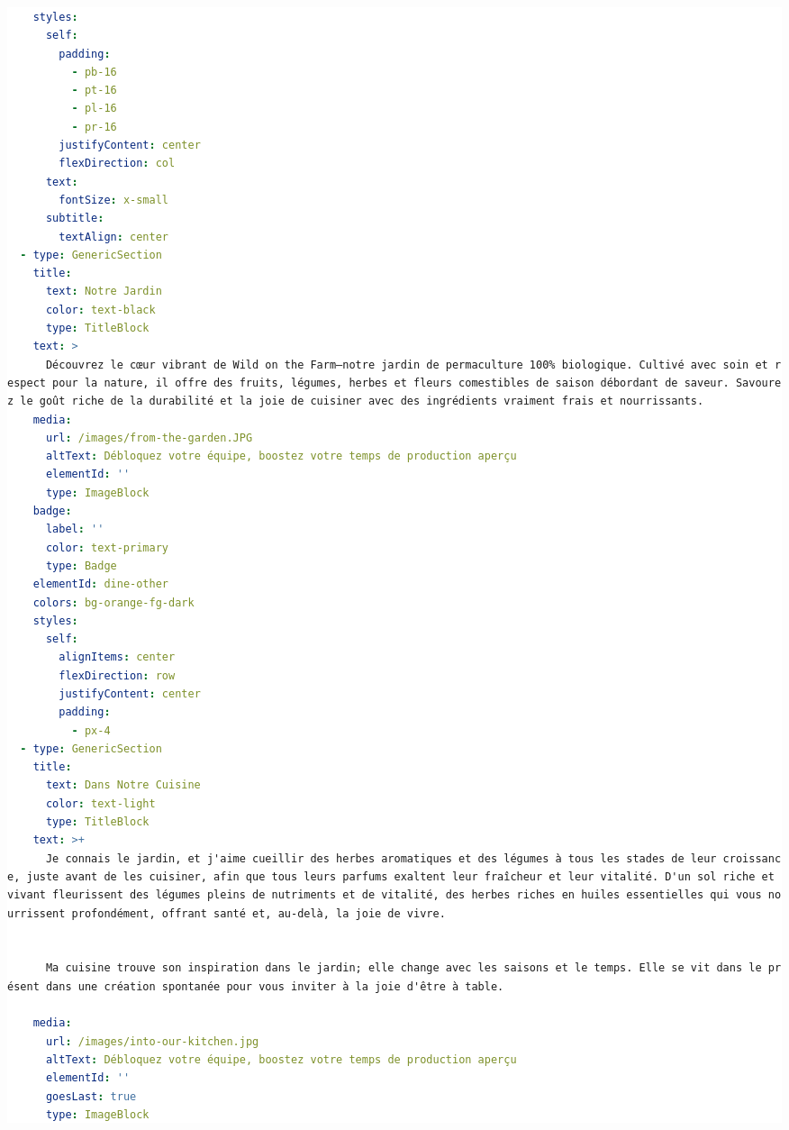 ```yaml
    styles:
      self:
        padding:
          - pb-16
          - pt-16
          - pl-16
          - pr-16
        justifyContent: center
        flexDirection: col
      text:
        fontSize: x-small
      subtitle:
        textAlign: center
  - type: GenericSection
    title:
      text: Notre Jardin
      color: text-black
      type: TitleBlock
    text: >
      Découvrez le cœur vibrant de Wild on the Farm—notre jardin de permaculture 100% biologique. Cultivé avec soin et respect pour la nature, il offre des fruits, légumes, herbes et fleurs comestibles de saison débordant de saveur. Savourez le goût riche de la durabilité et la joie de cuisiner avec des ingrédients vraiment frais et nourrissants.
    media:
      url: /images/from-the-garden.JPG
      altText: Débloquez votre équipe, boostez votre temps de production aperçu
      elementId: ''
      type: ImageBlock
    badge:
      label: ''
      color: text-primary
      type: Badge
    elementId: dine-other
    colors: bg-orange-fg-dark
    styles:
      self:
        alignItems: center
        flexDirection: row
        justifyContent: center
        padding:
          - px-4
  - type: GenericSection
    title:
      text: Dans Notre Cuisine
      color: text-light
      type: TitleBlock
    text: >+
      Je connais le jardin, et j'aime cueillir des herbes aromatiques et des légumes à tous les stades de leur croissance, juste avant de les cuisiner, afin que tous leurs parfums exaltent leur fraîcheur et leur vitalité. D'un sol riche et vivant fleurissent des légumes pleins de nutriments et de vitalité, des herbes riches en huiles essentielles qui vous nourrissent profondément, offrant santé et, au-delà, la joie de vivre.


      Ma cuisine trouve son inspiration dans le jardin; elle change avec les saisons et le temps. Elle se vit dans le présent dans une création spontanée pour vous inviter à la joie d'être à table.

    media:
      url: /images/into-our-kitchen.jpg
      altText: Débloquez votre équipe, boostez votre temps de production aperçu
      elementId: ''
      goesLast: true
      type: ImageBlock
```